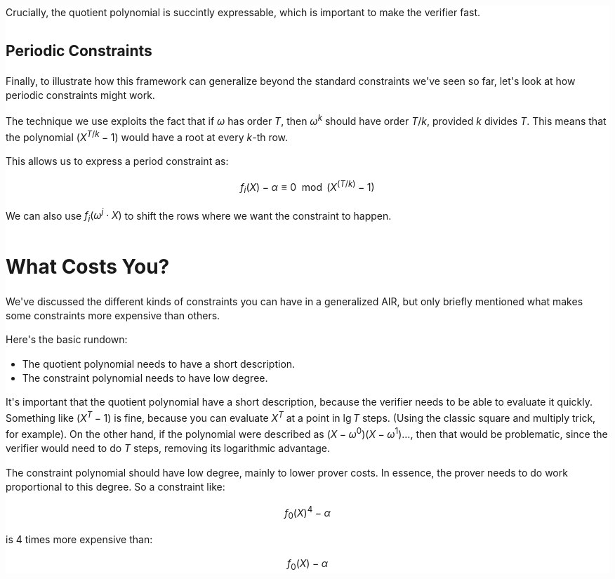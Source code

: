 Crucially, the quotient polynomial is succintly expressable, which
is important to make the verifier fast.

## Periodic Constraints

Finally, to illustrate how this framework can generalize beyond
the standard constraints we've seen so far, let's look at how periodic
constraints might work.

The technique we use exploits the fact that if $\omega$ has order $T$,
then $\omega^k$ should have order $T / k$, provided $k$ divides $T$.
This means that the polynomial $(X^{T / k} - 1)$ would have a root
at every $k$-th row.

This allows us to express a period constraint as:

$$
f_i(X) - \alpha \equiv 0 \mod (X^{(T / k)} - 1)
$$

We can also use $f_i(\omega^j \cdot X)$ to shift the rows where we
want the constraint to happen.

# What Costs You?

We've discussed the different kinds of constraints you can have
in a generalized AIR, but only briefly mentioned what makes some
constraints more expensive than others.

Here's the basic rundown:

- The quotient polynomial needs to have a short description.
- The constraint polynomial needs to have low degree.

It's important that the quotient polynomial have a short description,
because the verifier needs to be able to evaluate it quickly.
Something like $(X^T - 1)$ is fine, because you can evaluate $X^T$
at a point in $\lg T$ steps. (Using the classic square and multiply trick, for example).
On the other hand, if the polynomial were described as
$(X - \omega^0)(X - \omega^1)\ldots$,
then that would be problematic, since the verifier would need to
do $T$ steps, removing its logarithmic advantage.

The constraint polynomial should have low degree, mainly to lower prover
costs.
In essence, the prover needs to do work proportional to this degree.
So a constraint like:

$$
f_0(X)^4 - \alpha
$$

is 4 times more expensive than:

$$
f_0(X) - \alpha
$$
